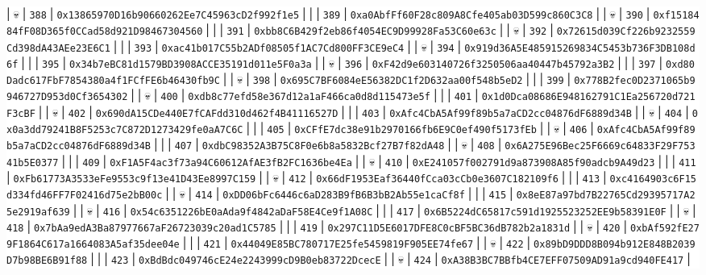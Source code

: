 | 💀 | `388` | `0x13865970D16b90660262Ee7C45963cD2f992f1e5` |
|  | `389` | `0xa0AbfFf60F28c809A8Cfe405ab03D599c860C3C8` |
| 💀 | `390` | `0xf1518484fF08D365f0CCad58d921D98467304560` |
|  | `391` | `0xbb8C6B429f2eb86f4054EC9D99928Fa53C60e63c` |
| 💀 | `392` | `0x72615d039Cf226b9232559Cd398dA43AEe23E6C1` |
|  | `393` | `0xac41b017C55b2ADf08505f1AC7Cd800FF3CE9eC4` |
| 💀 | `394` | `0x919d36A5E485915269834C5453b736F3DB108d6f` |
|  | `395` | `0x34b7eBC81d1579BD3908ACCE35191d011e5F0a3a` |
| 💀 | `396` | `0xF42d9e603140726f3250506aa40447b45792a3B2` |
|  | `397` | `0xd80Dadc617FbF7854380a4f1FCfFE6b46430fb9C` |
| 💀 | `398` | `0x695C7BF6084eE56382DC1f2D632aa00f548b5eD2` |
|  | `399` | `0x778B2fec0D2371065b9946727D953d0Cf3654302` |
| 💀 | `400` | `0xdb8c77efd58e367d12a1aF466ca0d8d115473e5f` |
|  | `401` | `0x1d0Dca08686E948162791C1Ea256720d721F3cBF` |
| 💀 | `402` | `0x690dA15CDe440E7fCAFdd310d462f4B41116527D` |
|  | `403` | `0xAfc4CbA5Af99f89b5a7aCD2cc04876dF6889d34B` |
| 💀 | `404` | `0x0a3dd79241B8F5253c7C872D1273429fe0aA7C6C` |
|  | `405` | `0xCFfE7dc38e91b2970166fb6E9C0ef490f5173fEb` |
| 💀 | `406` | `0xAfc4CbA5Af99f89b5a7aCD2cc04876dF6889d34B` |
|  | `407` | `0xdbC98352A3B75C8F0e6b8a5832Bcf27B7f82dA48` |
| 💀 | `408` | `0x6A275E96Bec25F6669c64833F29F75341b5E0377` |
|  | `409` | `0xF1A5F4ac3f73a94C60612AfAE3fB2FC1636be4Ea` |
| 💀 | `410` | `0xE241057f002791d9a873908A85f90adcb9A49d23` |
|  | `411` | `0xFb61773A3533eFe9553c9f13e41D43Ee8997C159` |
| 💀 | `412` | `0x66dF1953Eaf36440fCca03cCb0e3607C182109f6` |
|  | `413` | `0xc4164903c6F15d334fd46FF7F02416d75e2bB00c` |
| 💀 | `414` | `0xDD06bFc6446c6aD283B9fB6B3bB2Ab55e1caCf8f` |
|  | `415` | `0x8eE87a97bd7B22765Cd29395717A25e2919af639` |
| 💀 | `416` | `0x54c6351226bE0aAda9f4842aDaF58E4Ce9f1A08C` |
|  | `417` | `0x6B5224dC65817c591d1925523252EE9b58391E0F` |
| 💀 | `418` | `0x7bAa9edA3Ba87977667aF26723039c20ad1C5785` |
|  | `419` | `0x297C11D5E6017DFE8C0cBF5BC36dB782b2a1831d` |
| 💀 | `420` | `0xbAf592fE279F1864C617a1664083A5af35dee04e` |
|  | `421` | `0x44049E85BC780717E25fe5459819F905EE74fe67` |
| 💀 | `422` | `0x89bD9DDD8B094b912E848B2039D7b98BE6B91f88` |
|  | `423` | `0xBdBdc049746cE24e2243999cD9B0eb83722DcecE` |
| 💀 | `424` | `0xA38B3BC7BBfb4CE7EFF07509AD91a9cd940FE417` |